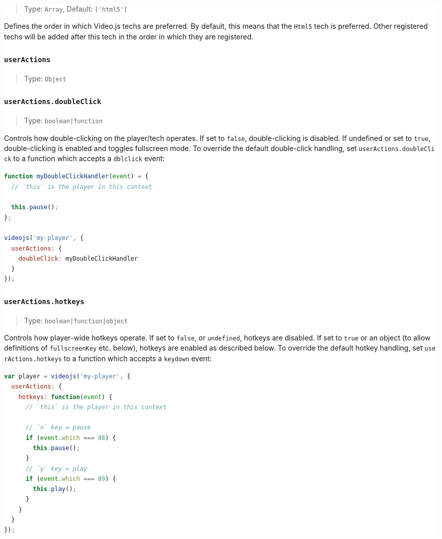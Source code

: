 > Type: `Array`, Default: `['html5']`

Defines the order in which Video.js techs are preferred. By default, this means that the `Html5` tech is preferred. Other registered techs will be added after this tech in the order in which they are registered.

### `userActions`

> Type: `Object`

### `userActions.doubleClick`

> Type: `boolean|function`

Controls how double-clicking on the player/tech operates. If set to `false`, double-clicking is disabled. If undefined or set to
`true`, double-clicking is enabled and toggles fullscreen mode. To override the default double-click handling, set `userActions.doubleClick`
to a function which accepts a `dblclick` event:

```js
function myDoubleClickHandler(event) = {
  // `this` is the player in this context

  this.pause();
};

videojs('my-player', {
  userActions: {
    doubleClick: myDoubleClickHandler
  }
});
```

### `userActions.hotkeys`

> Type: `boolean|function|object`

Controls how player-wide hotkeys operate. If set to `false`, or `undefined`, hotkeys are disabled. If set to `true` or an object (to allow definitions of `fullscreenKey` etc. below), hotkeys are enabled as described below. To override the default hotkey handling, set `userActions.hotkeys` to a function which accepts a `keydown` event:

```js
var player = videojs('my-player', {
  userActions: {
    hotkeys: function(event) {
      // `this` is the player in this context

      // `x` key = pause
      if (event.which === 88) {
        this.pause();
      }
      // `y` key = play
      if (event.which === 89) {
        this.play();
      }
    }
  }
});
```


[plugins]: /docs/guides/plugins.md
[languages]: /docs/guides/languages.md
[ios-10-updates]: https://webkit.org/blog/6784/new-video-policies-for-ios/
[lang-codes]: https://www.iana.org/assignments/language-subtag-registry/language-subtag-registry
[video-attrs]: https://developer.mozilla.org/en-US/docs/Web/HTML/Element/video#Attributes
[videojs-contrib-hls]: https://github.com/videojs/videojs-contrib-hls